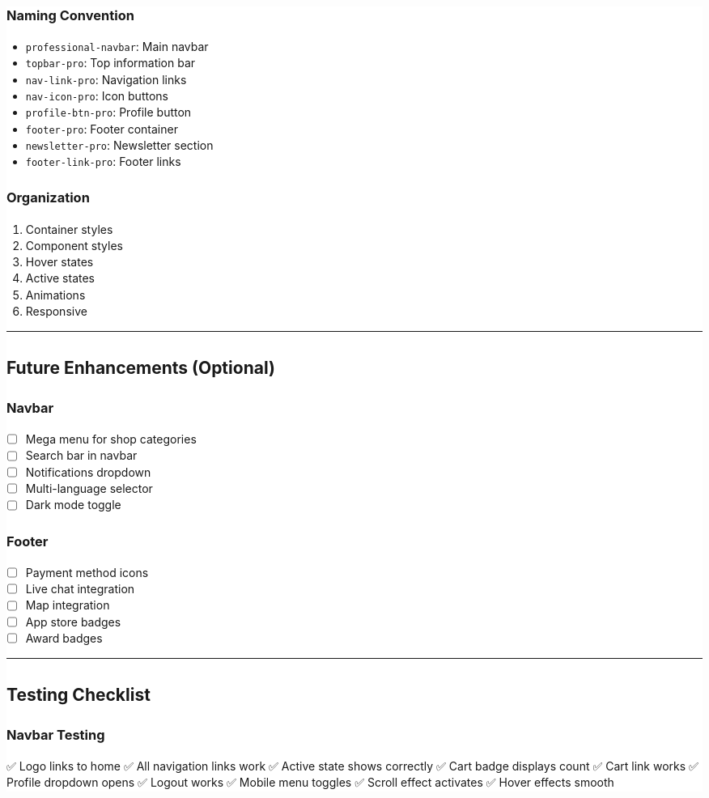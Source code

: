 ### Naming Convention
- `professional-navbar`: Main navbar
- `topbar-pro`: Top information bar
- `nav-link-pro`: Navigation links
- `nav-icon-pro`: Icon buttons
- `profile-btn-pro`: Profile button
- `footer-pro`: Footer container
- `newsletter-pro`: Newsletter section
- `footer-link-pro`: Footer links

### Organization
1. Container styles
2. Component styles
3. Hover states
4. Active states
5. Animations
6. Responsive

---

## Future Enhancements (Optional)

### Navbar
- [ ] Mega menu for shop categories
- [ ] Search bar in navbar
- [ ] Notifications dropdown
- [ ] Multi-language selector
- [ ] Dark mode toggle

### Footer
- [ ] Payment method icons
- [ ] Live chat integration
- [ ] Map integration
- [ ] App store badges
- [ ] Award badges

---

## Testing Checklist

### Navbar Testing
✅ Logo links to home
✅ All navigation links work
✅ Active state shows correctly
✅ Cart badge displays count
✅ Cart link works
✅ Profile dropdown opens
✅ Logout works
✅ Mobile menu toggles
✅ Scroll effect activates
✅ Hover effects smooth
